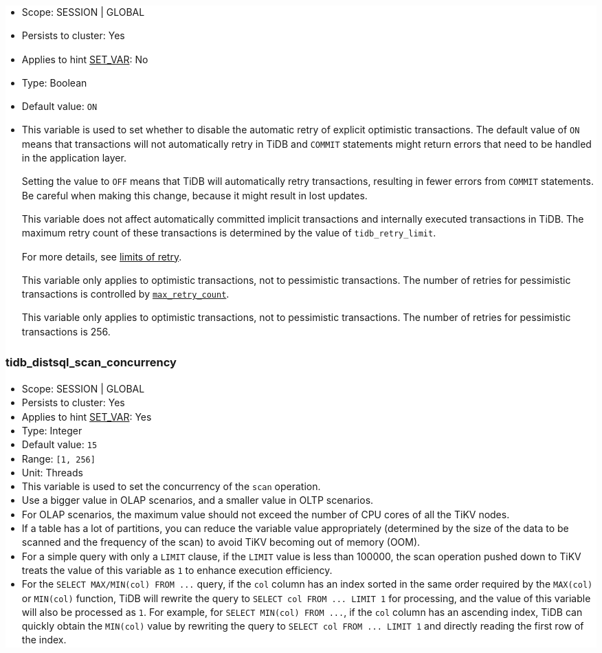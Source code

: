 - Scope: SESSION | GLOBAL
- Persists to cluster: Yes
- Applies to hint [SET_VAR](/optimizer-hints.md#set_varvar_namevar_value): No
- Type: Boolean
- Default value: `ON`
- This variable is used to set whether to disable the automatic retry of explicit optimistic transactions. The default value of `ON` means that transactions will not automatically retry in TiDB and `COMMIT` statements might return errors that need to be handled in the application layer.

    Setting the value to `OFF` means that TiDB will automatically retry transactions, resulting in fewer errors from `COMMIT` statements. Be careful when making this change, because it might result in lost updates.

    This variable does not affect automatically committed implicit transactions and internally executed transactions in TiDB. The maximum retry count of these transactions is determined by the value of `tidb_retry_limit`.

    For more details, see [limits of retry](/optimistic-transaction.md#limits-of-retry).

    <CustomContent platform="tidb">

    This variable only applies to optimistic transactions, not to pessimistic transactions. The number of retries for pessimistic transactions is controlled by [`max_retry_count`](/tidb-configuration-file.md#max-retry-count).

    </CustomContent>

    <CustomContent platform="tidb-cloud">

    This variable only applies to optimistic transactions, not to pessimistic transactions. The number of retries for pessimistic transactions is 256.

    </CustomContent>

### tidb_distsql_scan_concurrency

- Scope: SESSION | GLOBAL
- Persists to cluster: Yes
- Applies to hint [SET_VAR](/optimizer-hints.md#set_varvar_namevar_value): Yes
- Type: Integer
- Default value: `15`
- Range: `[1, 256]`
- Unit: Threads
- This variable is used to set the concurrency of the `scan` operation.
- Use a bigger value in OLAP scenarios, and a smaller value in OLTP scenarios.
- For OLAP scenarios, the maximum value should not exceed the number of CPU cores of all the TiKV nodes.
- If a table has a lot of partitions, you can reduce the variable value appropriately (determined by the size of the data to be scanned and the frequency of the scan) to avoid TiKV becoming out of memory (OOM).
- For a simple query with only a `LIMIT` clause, if the `LIMIT` value is less than 100000, the scan operation pushed down to TiKV treats the value of this variable as `1` to enhance execution efficiency.
- For the `SELECT MAX/MIN(col) FROM ...` query, if the `col` column has an index sorted in the same order required by the `MAX(col)` or `MIN(col)` function, TiDB will rewrite the query to `SELECT col FROM ... LIMIT 1` for processing, and the value of this variable will also be processed as `1`. For example, for `SELECT MIN(col) FROM ...`, if the `col` column has an ascending index, TiDB can quickly obtain the `MIN(col)` value by rewriting the query to `SELECT col FROM ... LIMIT 1` and directly reading the first row of the index.

